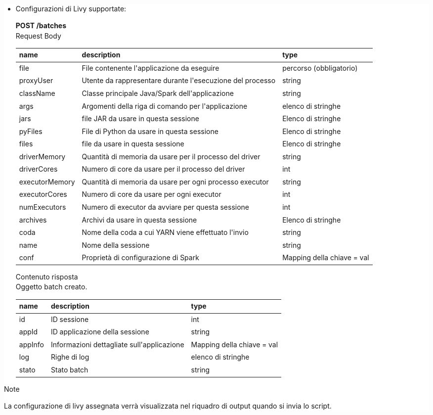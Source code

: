 + Configurazioni di Livy supportate:   

    **POST /batches**   
    Request Body

    | name | description | type | 
    | :- | :- | :- | 
    | file | File contenente l'applicazione da eseguire | percorso (obbligatorio) | 
    | proxyUser | Utente da rappresentare durante l'esecuzione del processo | string | 
    | className | Classe principale Java/Spark dell'applicazione | string |
    | args | Argomenti della riga di comando per l'applicazione | elenco di stringhe | 
    | jars | file JAR da usare in questa sessione | Elenco di stringhe | 
    | pyFiles | File di Python da usare in questa sessione | Elenco di stringhe |
    | files | file da usare in questa sessione | Elenco di stringhe |
    | driverMemory | Quantità di memoria da usare per il processo del driver | string |
    | driverCores | Numero di core da usare per il processo del driver | int |
    | executorMemory | Quantità di memoria da usare per ogni processo executor | string |
    | executorCores | Numero di core da usare per ogni executor | int |
    | numExecutors | Numero di executor da avviare per questa sessione | int |
    | archives | Archivi da usare in questa sessione | Elenco di stringhe |
    | coda | Nome della coda a cui YARN viene effettuato l'invio | string |
    | name | Nome della sessione | string |
    | conf | Proprietà di configurazione di Spark | Mapping della chiave = val |

    Contenuto risposta   
    Oggetto batch creato.

    | name | description | type | 
    | :- | :- | :- | 
    | id | ID sessione | int | 
    | appId | ID applicazione della sessione |  string |
    | appInfo | Informazioni dettagliate sull'applicazione | Mapping della chiave = val |
    | log | Righe di log | elenco di stringhe |
    | stato |   Stato batch | string |

>[!NOTE]
>La configurazione di livy assegnata verrà visualizzata nel riquadro di output quando si invia lo script.
